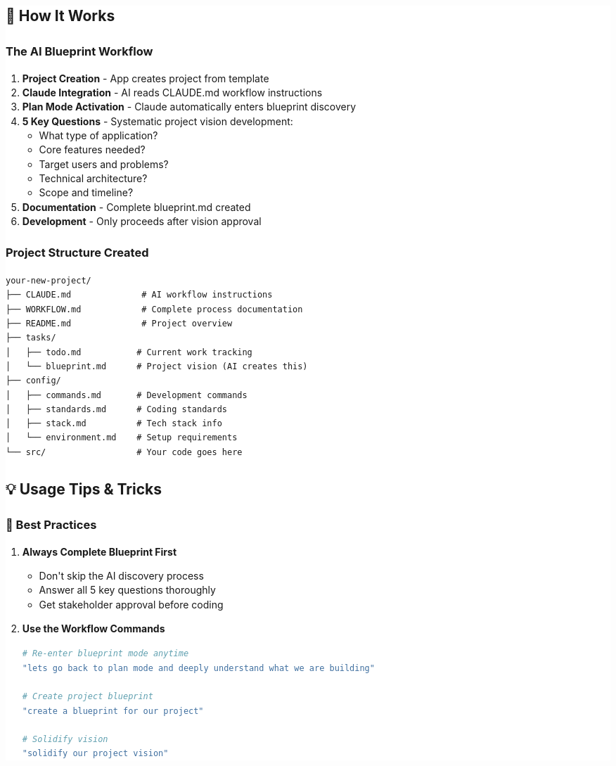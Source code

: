 ## 🎯 How It Works

### The AI Blueprint Workflow

1. **Project Creation** - App creates project from template
2. **Claude Integration** - AI reads CLAUDE.md workflow instructions
3. **Plan Mode Activation** - Claude automatically enters blueprint discovery
4. **5 Key Questions** - Systematic project vision development:
   - What type of application?
   - Core features needed?
   - Target users and problems?
   - Technical architecture?
   - Scope and timeline?
5. **Documentation** - Complete blueprint.md created
6. **Development** - Only proceeds after vision approval

### Project Structure Created

```
your-new-project/
├── CLAUDE.md              # AI workflow instructions
├── WORKFLOW.md            # Complete process documentation
├── README.md              # Project overview
├── tasks/
│   ├── todo.md           # Current work tracking
│   └── blueprint.md      # Project vision (AI creates this)
├── config/
│   ├── commands.md       # Development commands
│   ├── standards.md      # Coding standards
│   ├── stack.md          # Tech stack info
│   └── environment.md    # Setup requirements
└── src/                  # Your code goes here
```

## 💡 Usage Tips & Tricks

### 🎯 Best Practices

1. **Always Complete Blueprint First**
   - Don't skip the AI discovery process
   - Answer all 5 key questions thoroughly
   - Get stakeholder approval before coding

2. **Use the Workflow Commands**
   ```bash
   # Re-enter blueprint mode anytime
   "lets go back to plan mode and deeply understand what we are building"
   
   # Create project blueprint
   "create a blueprint for our project"
   
   # Solidify vision
   "solidify our project vision"
   ```

